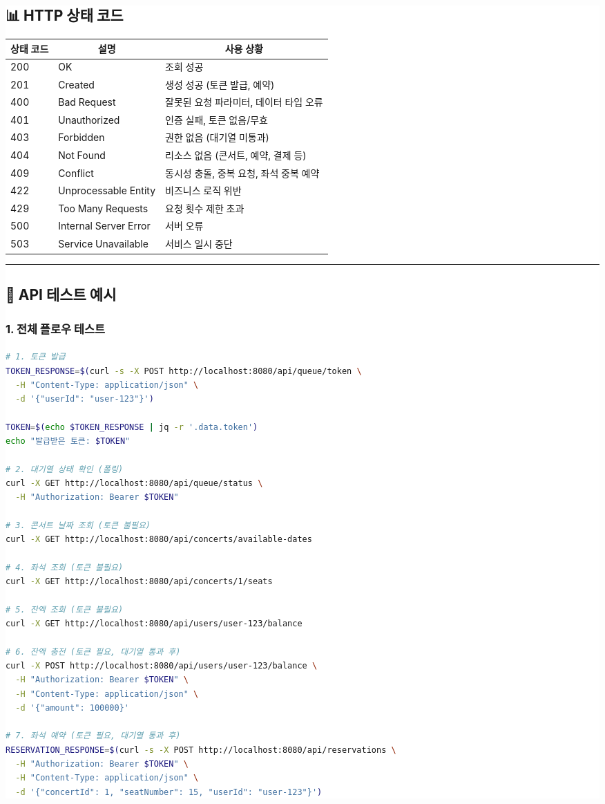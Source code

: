 
## 📊 HTTP 상태 코드

| 상태 코드 | 설명 | 사용 상황 |
|-----------|------|-----------|
| 200 | OK | 조회 성공 |
| 201 | Created | 생성 성공 (토큰 발급, 예약) |
| 400 | Bad Request | 잘못된 요청 파라미터, 데이터 타입 오류 |
| 401 | Unauthorized | 인증 실패, 토큰 없음/무효 |
| 403 | Forbidden | 권한 없음 (대기열 미통과) |
| 404 | Not Found | 리소스 없음 (콘서트, 예약, 결제 등) |
| 409 | Conflict | 동시성 충돌, 중복 요청, 좌석 중복 예약 |
| 422 | Unprocessable Entity | 비즈니스 로직 위반 |
| 429 | Too Many Requests | 요청 횟수 제한 초과 |
| 500 | Internal Server Error | 서버 오류 |
| 503 | Service Unavailable | 서비스 일시 중단 |

---

## 🔧 API 테스트 예시

### 1. 전체 플로우 테스트

```bash
# 1. 토큰 발급
TOKEN_RESPONSE=$(curl -s -X POST http://localhost:8080/api/queue/token \
  -H "Content-Type: application/json" \
  -d '{"userId": "user-123"}')

TOKEN=$(echo $TOKEN_RESPONSE | jq -r '.data.token')
echo "발급받은 토큰: $TOKEN"

# 2. 대기열 상태 확인 (폴링)
curl -X GET http://localhost:8080/api/queue/status \
  -H "Authorization: Bearer $TOKEN"

# 3. 콘서트 날짜 조회 (토큰 불필요)
curl -X GET http://localhost:8080/api/concerts/available-dates

# 4. 좌석 조회 (토큰 불필요)
curl -X GET http://localhost:8080/api/concerts/1/seats

# 5. 잔액 조회 (토큰 불필요)
curl -X GET http://localhost:8080/api/users/user-123/balance

# 6. 잔액 충전 (토큰 필요, 대기열 통과 후)
curl -X POST http://localhost:8080/api/users/user-123/balance \
  -H "Authorization: Bearer $TOKEN" \
  -H "Content-Type: application/json" \
  -d '{"amount": 100000}'

# 7. 좌석 예약 (토큰 필요, 대기열 통과 후)
RESERVATION_RESPONSE=$(curl -s -X POST http://localhost:8080/api/reservations \
  -H "Authorization: Bearer $TOKEN" \
  -H "Content-Type: application/json" \
  -d '{"concertId": 1, "seatNumber": 15, "userId": "user-123"}')
```